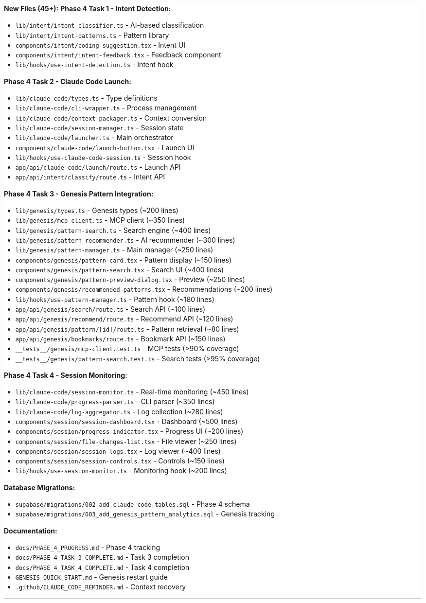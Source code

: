 **New Files (45+):**
**Phase 4 Task 1 - Intent Detection:**
- `lib/intent/intent-classifier.ts` - AI-based classification
- `lib/intent/intent-patterns.ts` - Pattern library
- `components/intent/coding-suggestion.tsx` - Intent UI
- `components/intent/intent-feedback.tsx` - Feedback component
- `lib/hooks/use-intent-detection.ts` - Intent hook

**Phase 4 Task 2 - Claude Code Launch:**
- `lib/claude-code/types.ts` - Type definitions
- `lib/claude-code/cli-wrapper.ts` - Process management
- `lib/claude-code/context-packager.ts` - Context conversion
- `lib/claude-code/session-manager.ts` - Session state
- `lib/claude-code/launcher.ts` - Main orchestrator
- `components/claude-code/launch-button.tsx` - Launch UI
- `lib/hooks/use-claude-code-session.ts` - Session hook
- `app/api/claude-code/launch/route.ts` - Launch API
- `app/api/intent/classify/route.ts` - Intent API

**Phase 4 Task 3 - Genesis Pattern Integration:**
- `lib/genesis/types.ts` - Genesis types (~200 lines)
- `lib/genesis/mcp-client.ts` - MCP client (~350 lines)
- `lib/genesis/pattern-search.ts` - Search engine (~400 lines)
- `lib/genesis/pattern-recommender.ts` - AI recommender (~300 lines)
- `lib/genesis/pattern-manager.ts` - Main manager (~250 lines)
- `components/genesis/pattern-card.tsx` - Pattern display (~150 lines)
- `components/genesis/pattern-search.tsx` - Search UI (~400 lines)
- `components/genesis/pattern-preview-dialog.tsx` - Preview (~250 lines)
- `components/genesis/recommended-patterns.tsx` - Recommendations (~200 lines)
- `lib/hooks/use-pattern-manager.ts` - Pattern hook (~180 lines)
- `app/api/genesis/search/route.ts` - Search API (~100 lines)
- `app/api/genesis/recommend/route.ts` - Recommend API (~120 lines)
- `app/api/genesis/pattern/[id]/route.ts` - Pattern retrieval (~80 lines)
- `app/api/genesis/bookmarks/route.ts` - Bookmark API (~150 lines)
- `__tests__/genesis/mcp-client.test.ts` - MCP tests (>90% coverage)
- `__tests__/genesis/pattern-search.test.ts` - Search tests (>95% coverage)

**Phase 4 Task 4 - Session Monitoring:**
- `lib/claude-code/session-monitor.ts` - Real-time monitoring (~450 lines)
- `lib/claude-code/progress-parser.ts` - CLI parser (~350 lines)
- `lib/claude-code/log-aggregator.ts` - Log collection (~280 lines)
- `components/session/session-dashboard.tsx` - Dashboard (~500 lines)
- `components/session/progress-indicator.tsx` - Progress UI (~200 lines)
- `components/session/file-changes-list.tsx` - File viewer (~250 lines)
- `components/session/session-logs.tsx` - Log viewer (~400 lines)
- `components/session/session-controls.tsx` - Controls (~150 lines)
- `lib/hooks/use-session-monitor.ts` - Monitoring hook (~200 lines)

**Database Migrations:**
- `supabase/migrations/002_add_claude_code_tables.sql` - Phase 4 schema
- `supabase/migrations/003_add_genesis_pattern_analytics.sql` - Genesis tracking

**Documentation:**
- `docs/PHASE_4_PROGRESS.md` - Phase 4 tracking
- `docs/PHASE_4_TASK_3_COMPLETE.md` - Task 3 completion
- `docs/PHASE_4_TASK_4_COMPLETE.md` - Task 4 completion
- `GENESIS_QUICK_START.md` - Genesis restart guide
- `.github/CLAUDE_CODE_REMINDER.md` - Context recovery

---
